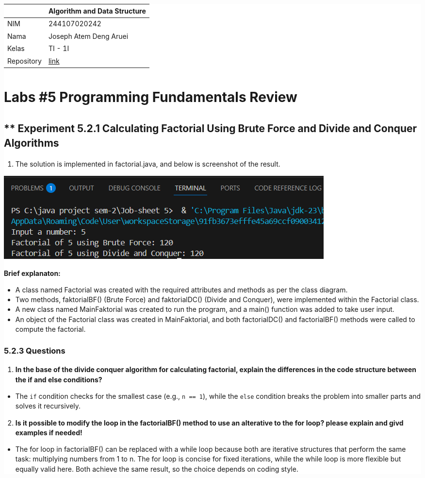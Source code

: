 |  | Algorithm and Data Structure |
|--|--|
| NIM | 244107020242 |
| Nama | Joseph Atem Deng Aruei |
| Kelas | TI - 1I |
| Repository | [link](https://github.com/JosephAt10/Semester-Two) |

# Labs #5 Programming Fundamentals Review

## ** Experiment 5.2.1 Calculating Factorial Using Brute Force and Divide and Conquer Algorithms

1. The solution is implemented in factorial.java, and below is screenshot of the result.

![JaD](photo/1.png)

**Brief explanaton:**
- A class named Factorial was created with the required attributes and methods as per the class diagram.
- Two methods, faktorialBF() (Brute Force) and faktorialDC() (Divide and Conquer), were implemented within the Factorial class.
- A new class named MainFaktorial was created to run the program, and a main() function was added to take user input.
- An object of the Factorial class was created in MainFaktorial, and both factorialDC() and factorialBF() methods were called to compute the factorial.


### **5.2.3 Questions**
1.  **In the base of the divide conquer algorithm for calculating factorial, explain the differences in the code structure between the if and else conditions?**

- The `if` condition checks for the smallest case (e.g., `n == 1`), while the `else` condition breaks the problem into smaller parts and solves it recursively.

2. **Is it possible to modify the loop in the factorialBF() method to use an alterative to the for loop? please explain and givd examples if needed!**

- The for loop in factorialBF() can be replaced with a while loop because both are iterative structures that perform the same task: multiplying numbers from 1 to n. The for loop is concise for fixed iterations, while the while loop is more flexible but equally valid here. Both achieve the same result, so the choice depends on coding style.

